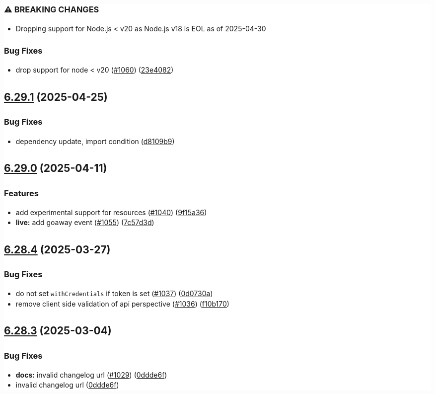 
### ⚠ BREAKING CHANGES

* Dropping support for Node.js < v20 as Node.js v18 is EOL as of 2025-04-30

### Bug Fixes

* drop support for node &lt; v20 ([#1060](https://github.com/sanity-io/client/issues/1060)) ([23e4082](https://github.com/sanity-io/client/commit/23e40823bba98a90ec90567d3f042234b6731fc2))

## [6.29.1](https://github.com/sanity-io/client/compare/v6.29.0...v6.29.1) (2025-04-25)


### Bug Fixes

* dependency update, import condition ([d8109b9](https://github.com/sanity-io/client/commit/d8109b9702b25df537d16d6dd21c3ef82c5fc29d))

## [6.29.0](https://github.com/sanity-io/client/compare/v6.28.4...v6.29.0) (2025-04-11)


### Features

* add experimental support for resources ([#1040](https://github.com/sanity-io/client/issues/1040)) ([9f15a36](https://github.com/sanity-io/client/commit/9f15a365e8161e1db4c64ffe6ba3ac67215bbfee))
* **live:** add goaway event ([#1055](https://github.com/sanity-io/client/issues/1055)) ([7c57d3d](https://github.com/sanity-io/client/commit/7c57d3da71e3cd783566f39f3089c42bc14e1d22))

## [6.28.4](https://github.com/sanity-io/client/compare/v6.28.3...v6.28.4) (2025-03-27)


### Bug Fixes

* do not set `withCredentials` if token is set ([#1037](https://github.com/sanity-io/client/issues/1037)) ([0d0730a](https://github.com/sanity-io/client/commit/0d0730a05cc1644a8dbde64c0b2129b9deede0aa))
* remove client side validation of api perspective ([#1036](https://github.com/sanity-io/client/issues/1036)) ([f10b170](https://github.com/sanity-io/client/commit/f10b1707346d0acf692833add8ead2f814c0ed59))

## [6.28.3](https://github.com/sanity-io/client/compare/v6.28.2...v6.28.3) (2025-03-04)


### Bug Fixes

* **docs:** invalid changelog url ([#1029](https://github.com/sanity-io/client/issues/1029)) ([0ddde6f](https://github.com/sanity-io/client/commit/0ddde6f2473450e96a897b48cafc38786a4889e7))
* invalid changelog url ([0ddde6f](https://github.com/sanity-io/client/commit/0ddde6f2473450e96a897b48cafc38786a4889e7))
